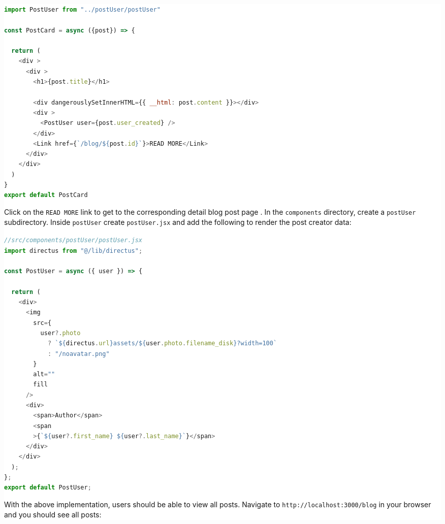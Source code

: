 ```js
import PostUser from "../postUser/postUser"

const PostCard = async ({post}) => {

  return (
    <div >
      <div >
        <h1>{post.title}</h1>

        <div dangerouslySetInnerHTML={{ __html: post.content }}></div>
        <div >
          <PostUser user={post.user_created} />
        </div>
        <Link href={`/blog/${post.id}`}>READ MORE</Link>
      </div>
    </div>
  )
}
export default PostCard
```
Click on the `READ MORE`  link to get to the corresponding detail blog post page .
In the `components` directory, create a `postUser` subdirectory. Inside `postUser` create `postUser.jsx` and add the following to render the post creator data:
```js
//src/components/postUser/postUser.jsx
import directus from "@/lib/directus";

const PostUser = async ({ user }) => {

  return (
    <div>
      <img
        src={
          user?.photo
            ? `${directus.url}assets/${user.photo.filename_disk}?width=100`
            : "/noavatar.png"
        }
        alt=""
        fill
      />
      <div>
        <span>Author</span>
        <span
        >{`${user?.first_name} ${user?.last_name}`}</span>
      </div>
    </div>
  );
};
export default PostUser;
```
With the above implementation, users should be able to view all posts.
Navigate to `http://localhost:3000/blog` in your browser and you should see all posts:
